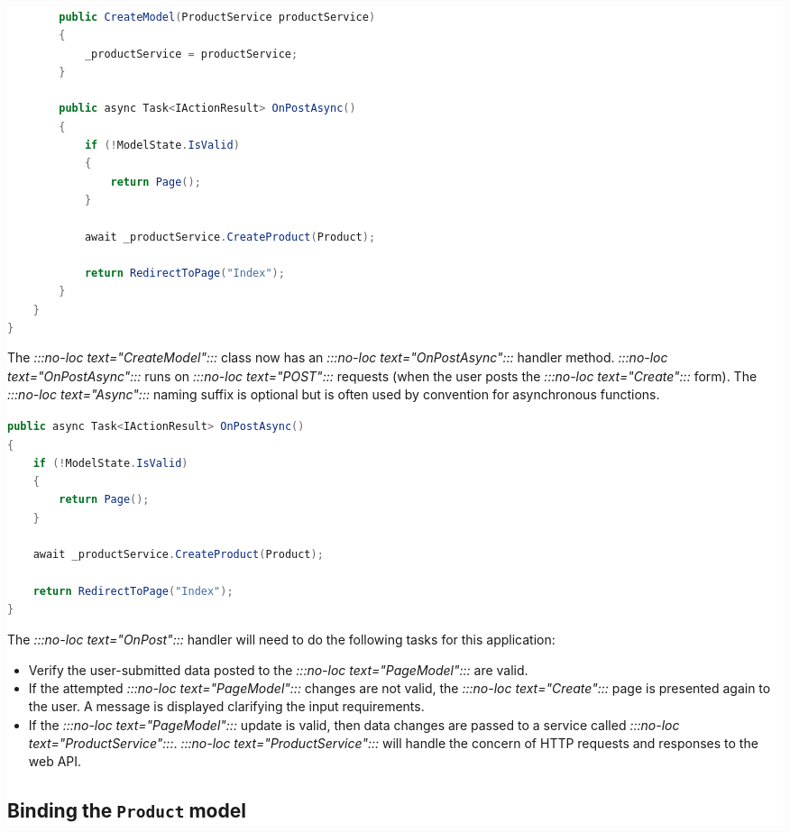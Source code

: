 ```csharp
        public CreateModel(ProductService productService)
        {
            _productService = productService;
        }

        public async Task<IActionResult> OnPostAsync()
        {
            if (!ModelState.IsValid)
            {
                return Page();
            }

            await _productService.CreateProduct(Product);

            return RedirectToPage("Index");
        }
    }
}
```

The *:::no-loc text="CreateModel":::* class now has an *:::no-loc text="OnPostAsync":::* handler method. *:::no-loc text="OnPostAsync":::* runs on *:::no-loc text="POST":::* requests (when the user posts the *:::no-loc text="Create":::* form).
The *:::no-loc text="Async":::* naming suffix is optional but is often used by convention for asynchronous functions.

```csharp
public async Task<IActionResult> OnPostAsync()
{
    if (!ModelState.IsValid)
    {
        return Page();
    }

    await _productService.CreateProduct(Product);

    return RedirectToPage("Index");
}
```

The *:::no-loc text="OnPost":::* handler will need to do the following tasks for this application:

* Verify the user-submitted data posted to the *:::no-loc text="PageModel":::* are valid.
* If the attempted *:::no-loc text="PageModel":::* changes are not valid, the *:::no-loc text="Create":::* page is presented again to the user. A message is displayed clarifying the input requirements.
* If the *:::no-loc text="PageModel":::* update is valid, then data changes are passed to a service called *:::no-loc text="ProductService":::*. *:::no-loc text="ProductService":::* will handle the concern of HTTP requests and responses to the web API.

## Binding the `Product` model
